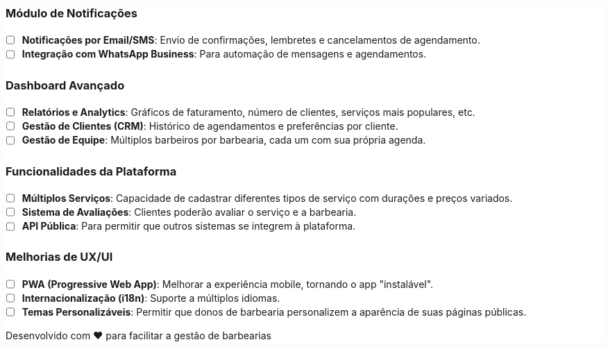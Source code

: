 ### Módulo de Notificações
- [ ] **Notificações por Email/SMS**: Envio de confirmações, lembretes e cancelamentos de agendamento.
- [ ] **Integração com WhatsApp Business**: Para automação de mensagens e agendamentos.

### Dashboard Avançado
- [ ] **Relatórios e Analytics**: Gráficos de faturamento, número de clientes, serviços mais populares, etc.
- [ ] **Gestão de Clientes (CRM)**: Histórico de agendamentos e preferências por cliente.
- [ ] **Gestão de Equipe**: Múltiplos barbeiros por barbearia, cada um com sua própria agenda.

### Funcionalidades da Plataforma
- [ ] **Múltiplos Serviços**: Capacidade de cadastrar diferentes tipos de serviço com durações e preços variados.
- [ ] **Sistema de Avaliações**: Clientes poderão avaliar o serviço e a barbearia.
- [ ] **API Pública**: Para permitir que outros sistemas se integrem à plataforma.

### Melhorias de UX/UI
- [ ] **PWA (Progressive Web App)**: Melhorar a experiência mobile, tornando o app "instalável".
- [ ] **Internacionalização (i18n)**: Suporte a múltiplos idiomas.
- [ ] **Temas Personalizáveis**: Permitir que donos de barbearia personalizem a aparência de suas páginas públicas.

Desenvolvido com ❤️ para facilitar a gestão de barbearias

